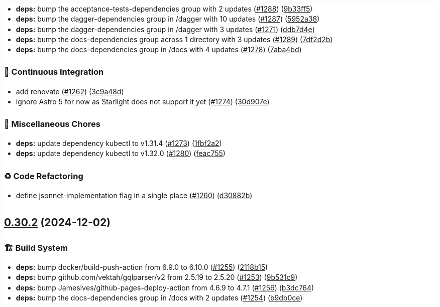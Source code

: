 * **deps:** bump the acceptance-tests-dependencies group with 2 updates ([#1288](https://github.com/grafana/tanka/issues/1288)) ([9b33ff5](https://github.com/grafana/tanka/commit/9b33ff5a5450e0321932f4bf2acdc9350217de77))
* **deps:** bump the dagger-dependencies group in /dagger with 10 updates ([#1287](https://github.com/grafana/tanka/issues/1287)) ([5952a38](https://github.com/grafana/tanka/commit/5952a38a3cd15c81fc18c8a115913e0fa3d3865d))
* **deps:** bump the dagger-dependencies group in /dagger with 3 updates ([#1271](https://github.com/grafana/tanka/issues/1271)) ([ddb7d4e](https://github.com/grafana/tanka/commit/ddb7d4e59e6db2e806ed8097cc2069d642b69731))
* **deps:** bump the docs-dependencies group across 1 directory with 3 updates ([#1289](https://github.com/grafana/tanka/issues/1289)) ([7df2d2b](https://github.com/grafana/tanka/commit/7df2d2bf1b0d93c86f4183b3dbf2591c951dc3cc))
* **deps:** bump the docs-dependencies group in /docs with 4 updates ([#1278](https://github.com/grafana/tanka/issues/1278)) ([7aba4bd](https://github.com/grafana/tanka/commit/7aba4bd84d97682d2a86489ac24b1dcff5b88563))


### 🤖 Continuous Integration

* add renovate ([#1262](https://github.com/grafana/tanka/issues/1262)) ([3c9a48d](https://github.com/grafana/tanka/commit/3c9a48d04ee48ef6c1f6dbd7b11c28c71c8ed5a2))
* ignore Astro 5 for now as Starlight does not support it yet ([#1274](https://github.com/grafana/tanka/issues/1274)) ([30d907e](https://github.com/grafana/tanka/commit/30d907e08374f196a64ad241fecce8618c5ea6eb))


### 🔧 Miscellaneous Chores

* **deps:** update dependency kubectl to v1.31.4 ([#1273](https://github.com/grafana/tanka/issues/1273)) ([1fbf2a2](https://github.com/grafana/tanka/commit/1fbf2a2d78f3431cda5a0e8f7e1f743c894fb851))
* **deps:** update dependency kubectl to v1.32.0 ([#1280](https://github.com/grafana/tanka/issues/1280)) ([feac755](https://github.com/grafana/tanka/commit/feac755c7e353136f92bd345b8bfa4ba24205128))


### ♻️ Code Refactoring

* define jsonnet-implementation flag in a single place ([#1260](https://github.com/grafana/tanka/issues/1260)) ([d30882b](https://github.com/grafana/tanka/commit/d30882bcd28e77976f7028365851f4911eeb5a1e))

## [0.30.2](https://github.com/grafana/tanka/compare/v0.30.1...v0.30.2) (2024-12-02)


### 🏗️ Build System

* **deps:** bump docker/build-push-action from 6.9.0 to 6.10.0 ([#1255](https://github.com/grafana/tanka/issues/1255)) ([2118b15](https://github.com/grafana/tanka/commit/2118b153ed24ae5440c89fa552a5430d2f6741df))
* **deps:** bump github.com/vektah/gqlparser/v2 from 2.5.19 to 2.5.20 ([#1253](https://github.com/grafana/tanka/issues/1253)) ([9b531c9](https://github.com/grafana/tanka/commit/9b531c96c095038593765af187bc8230f6d45a70))
* **deps:** bump JamesIves/github-pages-deploy-action from 4.6.9 to 4.7.1 ([#1256](https://github.com/grafana/tanka/issues/1256)) ([b3dc764](https://github.com/grafana/tanka/commit/b3dc7645e9ac136a4dc0e270ecb2f2af9978fb99))
* **deps:** bump the docs-dependencies group in /docs with 2 updates ([#1254](https://github.com/grafana/tanka/issues/1254)) ([b9db0ce](https://github.com/grafana/tanka/commit/b9db0ce6d1a6d480534c5e7a4ee2509d29ecb0c9))
